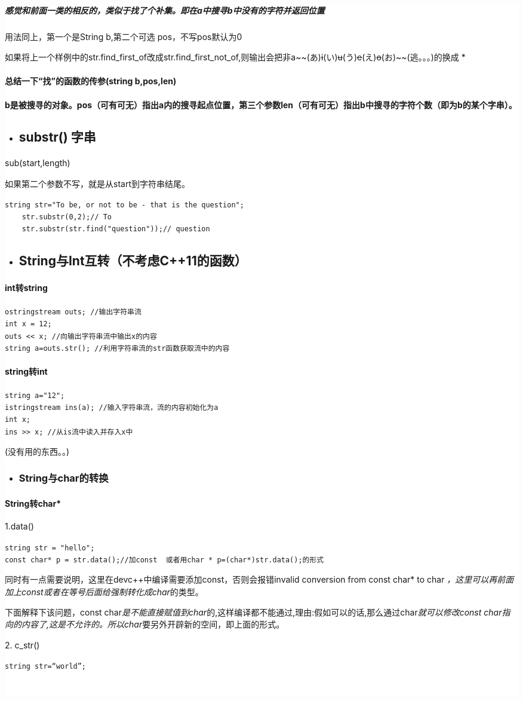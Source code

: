 </li>
</ul>
<h5>感觉和前面一类的相反的，类似于找了个补集。即在a中搜寻b中没有的字符并返回位置</h5>
<p>用法同上，第一个是String b,第二个可选 pos，不写pos默认为0</p>
<p>如果将上一个样例中的str.find_first_of改成str.find_first_not_of,则输出会把非a~~(あ)<s>i</s>(い)<s>u</s>(う)<s>e</s>(え)<s>o</s>(お)~~(逃。。。)的换成 *</p>
<h4>总结一下“找”的函数的传参(string b,pos,len)</h4>
<h4>b是被搜寻的对象。pos（可有可无）指出a内的搜寻起点位置，第三个参数len（可有可无）指出b中搜寻的字符个数（即为b的某个字串）。</h4>
<ul>
<li>
<h2>substr() 字串</h2>
</li>
</ul>
<p>sub(start,length)</p>
<p>如果第二个参数不写，就是从start到字符串结尾。</p>
<pre><code class="language-cpp" data-rendered-lang="cpp"><span class="hljs-built_in">string</span> str=<span class="hljs-string">"To be, or not to be - that is the question"</span>;
	str.substr(<span class="hljs-number">0</span>,<span class="hljs-number">2</span>);<span class="hljs-comment">// To</span>
    str.substr(str.find(<span class="hljs-string">"question"</span>));<span class="hljs-comment">// question</span>
</code></pre>
<ul>
<li>
<h2>String与Int互转（不考虑C++11的函数）</h2>
</li>
</ul>
<h4>int转string</h4>
<pre><code class="language-cpp" data-rendered-lang="cpp"><span class="hljs-built_in">ostringstream</span> outs; <span class="hljs-comment">//输出字符串流</span>
<span class="hljs-keyword">int</span> x = <span class="hljs-number">12</span>; 
outs &lt;&lt; x; <span class="hljs-comment">//向输出字符串流中输出x的内容 </span>
<span class="hljs-built_in">string</span> a=outs.str(); <span class="hljs-comment">//利用字符串流的str函数获取流中的内容</span>
</code></pre>
<h4>string转int</h4>
<pre><code class="language-cpp" data-rendered-lang="cpp"><span class="hljs-built_in">string</span> a=<span class="hljs-string">"12"</span>;
<span class="hljs-function"><span class="hljs-built_in">istringstream</span> <span class="hljs-title">ins</span><span class="hljs-params">(a)</span></span>; <span class="hljs-comment">//输入字符串流，流的内容初始化为a</span>
<span class="hljs-keyword">int</span> x; 
ins &gt;&gt; x; <span class="hljs-comment">//从is流中读入并存入x中</span>
</code></pre>
<p>(没有用的东西。。)</p>
<ul>
<li>
<h3>String与char的转换</h3>
</li>
</ul>
<h4>String转char*</h4>
<p>1.data()</p>
<pre><code class="language-cpp" data-rendered-lang="cpp"><span class="hljs-built_in">string</span> str = <span class="hljs-string">"hello"</span>;
<span class="hljs-keyword">const</span> <span class="hljs-keyword">char</span>* p = str.data();<span class="hljs-comment">//加const  或者用char * p=(char*)str.data();的形式</span>
</code></pre>
<p>同时有一点需要说明，这里在devc++中编译需要添加const，否则会报错invalid conversion from const char*  to char <em>，这里可以再前面加上const或者在等号后面给强制转化成char</em>的类型。</p>
<p>下面解释下该问题，const char<em>是不能直接赋值到char</em>的,这样编译都不能通过,理由:假如可以的话,那么通过char<em>就可以修改const char指向的内容了,这是不允许的。所以char</em>要另外开辟新的空间，即上面的形式。</p>
<p>2. c_str()</p>
<pre><code class="language-cpp" data-rendered-lang="cpp"><span class="hljs-built_in">string</span> str=“world”;